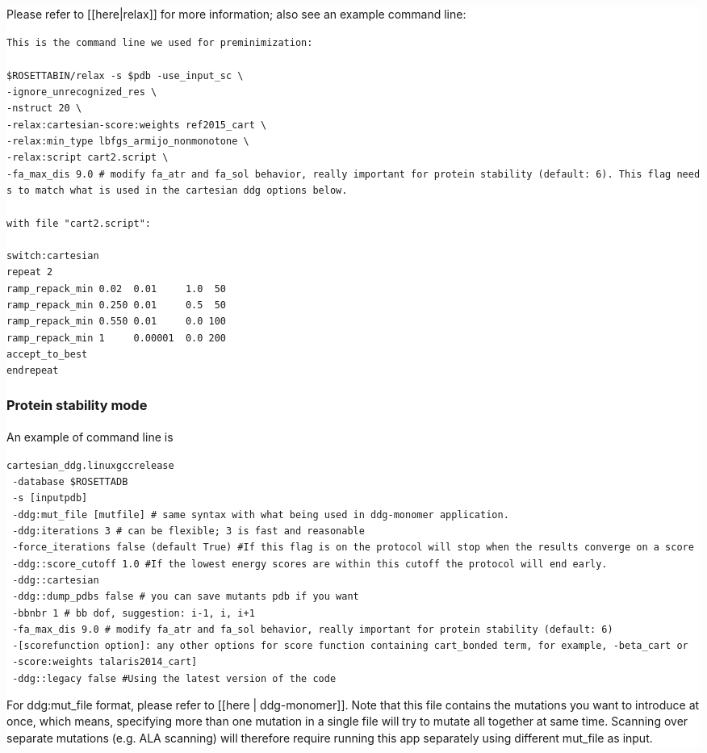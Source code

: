 Please refer to [[here|relax]] for more information; also see an example command line:

```
This is the command line we used for preminimization:

$ROSETTABIN/relax -s $pdb -use_input_sc \
-ignore_unrecognized_res \
-nstruct 20 \
-relax:cartesian-score:weights ref2015_cart \
-relax:min_type lbfgs_armijo_nonmonotone \
-relax:script cart2.script \
-fa_max_dis 9.0 # modify fa_atr and fa_sol behavior, really important for protein stability (default: 6). This flag needs to match what is used in the cartesian ddg options below.

with file "cart2.script":

switch:cartesian
repeat 2
ramp_repack_min 0.02  0.01     1.0  50
ramp_repack_min 0.250 0.01     0.5  50
ramp_repack_min 0.550 0.01     0.0 100
ramp_repack_min 1     0.00001  0.0 200
accept_to_best
endrepeat

```

### Protein stability mode

An example of command line is
```
cartesian_ddg.linuxgccrelease
 -database $ROSETTADB
 -s [inputpdb]
 -ddg:mut_file [mutfile] # same syntax with what being used in ddg-monomer application.
 -ddg:iterations 3 # can be flexible; 3 is fast and reasonable
 -force_iterations false (default True) #If this flag is on the protocol will stop when the results converge on a score
 -ddg::score_cutoff 1.0 #If the lowest energy scores are within this cutoff the protocol will end early.
 -ddg::cartesian
 -ddg::dump_pdbs false # you can save mutants pdb if you want
 -bbnbr 1 # bb dof, suggestion: i-1, i, i+1
 -fa_max_dis 9.0 # modify fa_atr and fa_sol behavior, really important for protein stability (default: 6)  
 -[scorefunction option]: any other options for score function containing cart_bonded term, for example, -beta_cart or 
 -score:weights talaris2014_cart]
 -ddg::legacy false #Using the latest version of the code
```

For ddg:mut_file format, please refer to [[here | ddg-monomer]]. Note that this file contains the mutations you want to introduce at once, which means, specifying more than one mutation in a single file will try to mutate all together at same time. Scanning over separate mutations (e.g. ALA scanning) will therefore require running this app separately using different mut_file as input.
